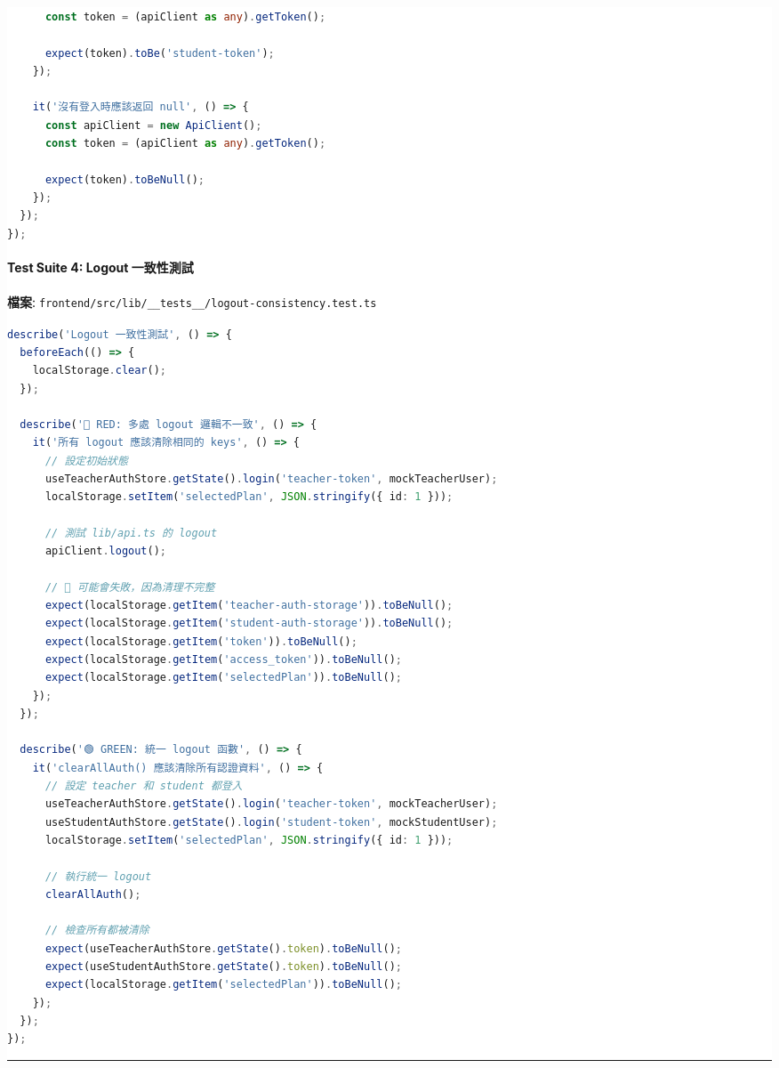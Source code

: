 ```typescript
      const token = (apiClient as any).getToken();

      expect(token).toBe('student-token');
    });

    it('沒有登入時應該返回 null', () => {
      const apiClient = new ApiClient();
      const token = (apiClient as any).getToken();

      expect(token).toBeNull();
    });
  });
});
```

#### Test Suite 4: Logout 一致性測試
**檔案**: `frontend/src/lib/__tests__/logout-consistency.test.ts`

```typescript
describe('Logout 一致性測試', () => {
  beforeEach(() => {
    localStorage.clear();
  });

  describe('🔴 RED: 多處 logout 邏輯不一致', () => {
    it('所有 logout 應該清除相同的 keys', () => {
      // 設定初始狀態
      useTeacherAuthStore.getState().login('teacher-token', mockTeacherUser);
      localStorage.setItem('selectedPlan', JSON.stringify({ id: 1 }));

      // 測試 lib/api.ts 的 logout
      apiClient.logout();

      // 🔴 可能會失敗，因為清理不完整
      expect(localStorage.getItem('teacher-auth-storage')).toBeNull();
      expect(localStorage.getItem('student-auth-storage')).toBeNull();
      expect(localStorage.getItem('token')).toBeNull();
      expect(localStorage.getItem('access_token')).toBeNull();
      expect(localStorage.getItem('selectedPlan')).toBeNull();
    });
  });

  describe('🟢 GREEN: 統一 logout 函數', () => {
    it('clearAllAuth() 應該清除所有認證資料', () => {
      // 設定 teacher 和 student 都登入
      useTeacherAuthStore.getState().login('teacher-token', mockTeacherUser);
      useStudentAuthStore.getState().login('student-token', mockStudentUser);
      localStorage.setItem('selectedPlan', JSON.stringify({ id: 1 }));

      // 執行統一 logout
      clearAllAuth();

      // 檢查所有都被清除
      expect(useTeacherAuthStore.getState().token).toBeNull();
      expect(useStudentAuthStore.getState().token).toBeNull();
      expect(localStorage.getItem('selectedPlan')).toBeNull();
    });
  });
});
```

---